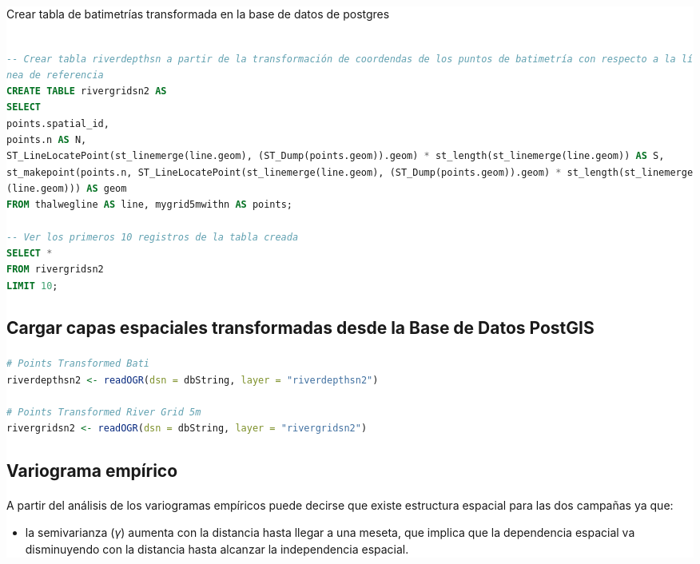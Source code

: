 Crear tabla de batimetrías transformada en la base de datos de postgres

``` sql

-- Crear tabla riverdepthsn a partir de la transformación de coordendas de los puntos de batimetría con respecto a la línea de referencia
CREATE TABLE rivergridsn2 AS
SELECT 
points.spatial_id,
points.n AS N, 
ST_LineLocatePoint(st_linemerge(line.geom), (ST_Dump(points.geom)).geom) * st_length(st_linemerge(line.geom)) AS S,
st_makepoint(points.n, ST_LineLocatePoint(st_linemerge(line.geom), (ST_Dump(points.geom)).geom) * st_length(st_linemerge(line.geom))) AS geom
FROM thalwegline AS line, mygrid5mwithn AS points;

-- Ver los primeros 10 registros de la tabla creada
SELECT * 
FROM rivergridsn2 
LIMIT 10; 
```

Cargar capas espaciales transformadas desde la Base de Datos PostGIS
--------------------------------------------------------------------

``` r
# Points Transformed Bati
riverdepthsn2 <- readOGR(dsn = dbString, layer = "riverdepthsn2")

# Points Transformed River Grid 5m
rivergridsn2 <- readOGR(dsn = dbString, layer = "rivergridsn2")
```

Variograma empírico
-------------------

A partir del análisis de los variogramas empíricos puede decirse que existe estructura espacial para las dos campañas ya que:

-   la semivarianza (*γ*) aumenta con la distancia hasta llegar a una meseta, que implica que la dependencia espacial va disminuyendo con la distancia hasta alcanzar la independencia espacial.

